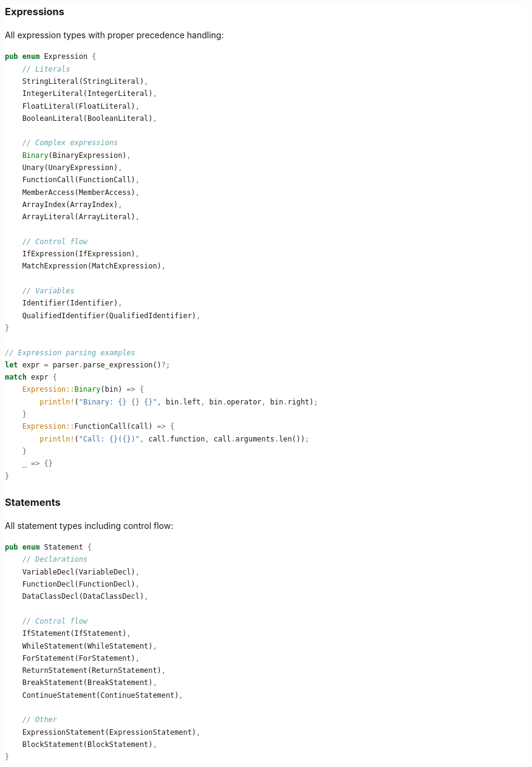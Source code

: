 ### Expressions

All expression types with proper precedence handling:

```rust
pub enum Expression {
    // Literals
    StringLiteral(StringLiteral),
    IntegerLiteral(IntegerLiteral),
    FloatLiteral(FloatLiteral),
    BooleanLiteral(BooleanLiteral),
    
    // Complex expressions
    Binary(BinaryExpression),
    Unary(UnaryExpression),
    FunctionCall(FunctionCall),
    MemberAccess(MemberAccess),
    ArrayIndex(ArrayIndex),
    ArrayLiteral(ArrayLiteral),
    
    // Control flow
    IfExpression(IfExpression),
    MatchExpression(MatchExpression),
    
    // Variables
    Identifier(Identifier),
    QualifiedIdentifier(QualifiedIdentifier),
}

// Expression parsing examples
let expr = parser.parse_expression()?;
match expr {
    Expression::Binary(bin) => {
        println!("Binary: {} {} {}", bin.left, bin.operator, bin.right);
    }
    Expression::FunctionCall(call) => {
        println!("Call: {}({})", call.function, call.arguments.len());
    }
    _ => {}
}
```

### Statements

All statement types including control flow:

```rust
pub enum Statement {
    // Declarations
    VariableDecl(VariableDecl),
    FunctionDecl(FunctionDecl),
    DataClassDecl(DataClassDecl),
    
    // Control flow
    IfStatement(IfStatement),
    WhileStatement(WhileStatement),
    ForStatement(ForStatement),
    ReturnStatement(ReturnStatement),
    BreakStatement(BreakStatement),
    ContinueStatement(ContinueStatement),
    
    // Other
    ExpressionStatement(ExpressionStatement),
    BlockStatement(BlockStatement),
}
```